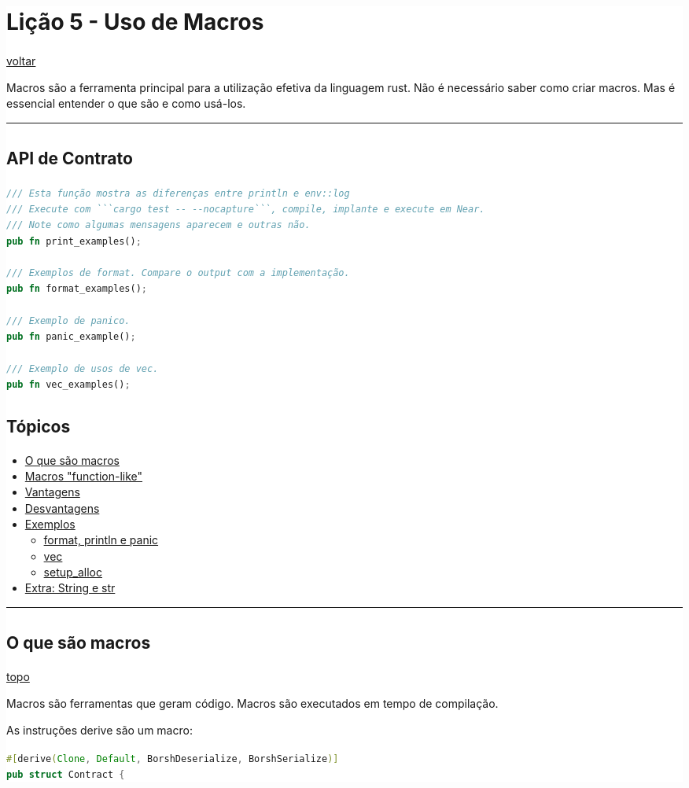 # Lição 5 - Uso de Macros

[voltar](https://github.com/On0n0k1/Tutorial_NEAR_Rust/tree/main/PT-BR/)

Macros são a ferramenta principal para a utilização efetiva da linguagem rust. Não é necessário saber como criar macros. Mas é essencial entender o que são e como usá-los.

---

## API de Contrato

```rust
/// Esta função mostra as diferenças entre println e env::log
/// Execute com ```cargo test -- --nocapture```, compile, implante e execute em Near.
/// Note como algumas mensagens aparecem e outras não.
pub fn print_examples();

/// Exemplos de format. Compare o output com a implementação.
pub fn format_examples();

/// Exemplo de panico.
pub fn panic_example();

/// Exemplo de usos de vec.
pub fn vec_examples();
```

## Tópicos

 - [O que são macros](#o-que-são-macros)
 - [Macros "function-like"](#macros-"function-like")
 - [Vantagens](#vantagens)
 - [Desvantagens](#desvantagens)
 - [Exemplos](#exemplos)
   - [format, println e panic](#format-println-e-panic)
   - [vec](#vec)
   - [setup_alloc](#setup_alloc)
 - [Extra: String e str](#extra-string-e-str) 

---

## O que são macros

[topo](#lição-5---uso-de-macros)

Macros são ferramentas que geram código. Macros são executados em tempo de compilação. 

As instruções derive são um macro:

```rust
#[derive(Clone, Default, BorshDeserialize, BorshSerialize)]
pub struct Contract {
```
